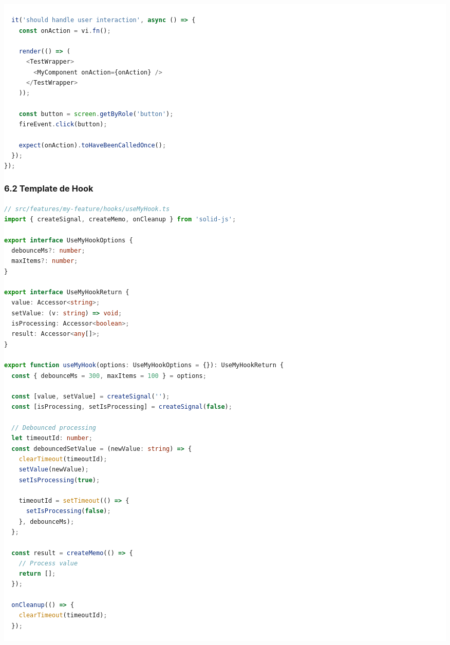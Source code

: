 ```typescript

  it('should handle user interaction', async () => {
    const onAction = vi.fn();
    
    render(() => (
      <TestWrapper>
        <MyComponent onAction={onAction} />
      </TestWrapper>
    ));
    
    const button = screen.getByRole('button');
    fireEvent.click(button);
    
    expect(onAction).toHaveBeenCalledOnce();
  });
});
```

### 6.2 Template de Hook

```typescript
// src/features/my-feature/hooks/useMyHook.ts
import { createSignal, createMemo, onCleanup } from 'solid-js';

export interface UseMyHookOptions {
  debounceMs?: number;
  maxItems?: number;
}

export interface UseMyHookReturn {
  value: Accessor<string>;
  setValue: (v: string) => void;
  isProcessing: Accessor<boolean>;
  result: Accessor<any[]>;
}

export function useMyHook(options: UseMyHookOptions = {}): UseMyHookReturn {
  const { debounceMs = 300, maxItems = 100 } = options;
  
  const [value, setValue] = createSignal('');
  const [isProcessing, setIsProcessing] = createSignal(false);
  
  // Debounced processing
  let timeoutId: number;
  const debouncedSetValue = (newValue: string) => {
    clearTimeout(timeoutId);
    setValue(newValue);
    setIsProcessing(true);
    
    timeoutId = setTimeout(() => {
      setIsProcessing(false);
    }, debounceMs);
  };
  
  const result = createMemo(() => {
    // Process value
    return [];
  });
  
  onCleanup(() => {
    clearTimeout(timeoutId);
  });
  
```